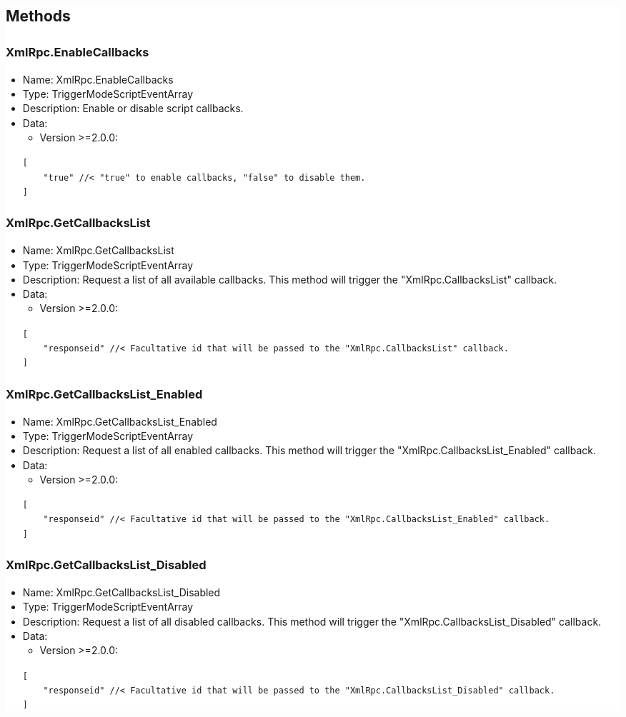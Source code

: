 Methods
-------

### XmlRpc.EnableCallbacks

* Name: XmlRpc.EnableCallbacks
* Type: TriggerModeScriptEventArray
* Description: Enable or disable script callbacks.
* Data:
	- Version >=2.0.0:
	```
	[
		"true" //< "true" to enable callbacks, "false" to disable them.
	]
	```

### XmlRpc.GetCallbacksList

* Name: XmlRpc.GetCallbacksList
* Type: TriggerModeScriptEventArray
* Description: Request a list of all available callbacks. This method will trigger the "XmlRpc.CallbacksList" callback.
* Data:
	- Version >=2.0.0:
	```
	[
		"responseid" //< Facultative id that will be passed to the "XmlRpc.CallbacksList" callback.
	]
	```

### XmlRpc.GetCallbacksList_Enabled

* Name: XmlRpc.GetCallbacksList_Enabled
* Type: TriggerModeScriptEventArray
* Description: Request a list of all enabled callbacks. This method will trigger the "XmlRpc.CallbacksList_Enabled" callback.
* Data:
	- Version >=2.0.0:
	```
	[
		"responseid" //< Facultative id that will be passed to the "XmlRpc.CallbacksList_Enabled" callback.
	]
	```

### XmlRpc.GetCallbacksList_Disabled

* Name: XmlRpc.GetCallbacksList_Disabled
* Type: TriggerModeScriptEventArray
* Description: Request a list of all disabled callbacks. This method will trigger the "XmlRpc.CallbacksList_Disabled" callback.
* Data:
	- Version >=2.0.0:
	```
	[
		"responseid" //< Facultative id that will be passed to the "XmlRpc.CallbacksList_Disabled" callback.
	]
	```
